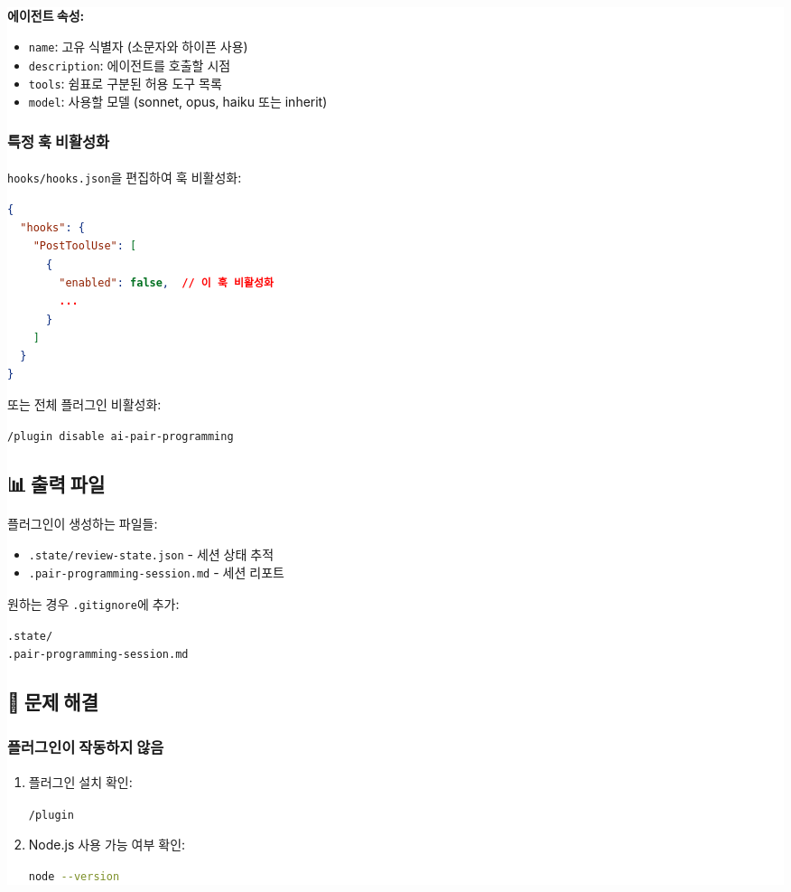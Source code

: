 **에이전트 속성:**
- `name`: 고유 식별자 (소문자와 하이픈 사용)
- `description`: 에이전트를 호출할 시점
- `tools`: 쉼표로 구분된 허용 도구 목록
- `model`: 사용할 모델 (sonnet, opus, haiku 또는 inherit)

### 특정 훅 비활성화

`hooks/hooks.json`을 편집하여 훅 비활성화:

```json
{
  "hooks": {
    "PostToolUse": [
      {
        "enabled": false,  // 이 훅 비활성화
        ...
      }
    ]
  }
}
```

또는 전체 플러그인 비활성화:
```bash
/plugin disable ai-pair-programming
```

## 📊 출력 파일

플러그인이 생성하는 파일들:

- `.state/review-state.json` - 세션 상태 추적
- `.pair-programming-session.md` - 세션 리포트

원하는 경우 `.gitignore`에 추가:
```gitignore
.state/
.pair-programming-session.md
```

## 🐛 문제 해결

### 플러그인이 작동하지 않음

1. 플러그인 설치 확인:
   ```bash
   /plugin
   ```

2. Node.js 사용 가능 여부 확인:
   ```bash
   node --version
   ```

